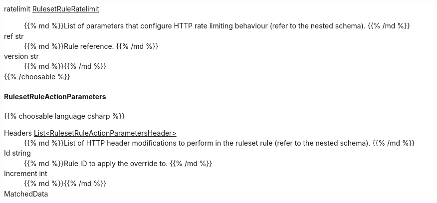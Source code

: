 <a href="#ratelimit_python" style="color: inherit; text-decoration: inherit;">ratelimit</a>
</span>
        <span class="property-indicator"></span>
        <span class="property-type"><a href="#rulesetruleratelimit">Ruleset<wbr>Rule<wbr>Ratelimit</a></span>
    </dt>
    <dd>{{% md %}}List of parameters that configure HTTP rate limiting behaviour (refer to the nested schema).
{{% /md %}}</dd><dt class="property-optional"
            title="Optional">
        <span id="ref_python">
<a href="#ref_python" style="color: inherit; text-decoration: inherit;">ref</a>
</span>
        <span class="property-indicator"></span>
        <span class="property-type">str</span>
    </dt>
    <dd>{{% md %}}Rule reference.
{{% /md %}}</dd><dt class="property-optional"
            title="Optional">
        <span id="version_python">
<a href="#version_python" style="color: inherit; text-decoration: inherit;">version</a>
</span>
        <span class="property-indicator"></span>
        <span class="property-type">str</span>
    </dt>
    <dd>{{% md %}}{{% /md %}}</dd></dl>
{{% /choosable %}}

<h4 id="rulesetruleactionparameters">Ruleset<wbr>Rule<wbr>Action<wbr>Parameters</h4>

{{% choosable language csharp %}}
<dl class="resources-properties"><dt class="property-optional"
            title="Optional">
        <span id="headers_csharp">
<a href="#headers_csharp" style="color: inherit; text-decoration: inherit;">Headers</a>
</span>
        <span class="property-indicator"></span>
        <span class="property-type"><a href="#rulesetruleactionparametersheader">List&lt;Ruleset<wbr>Rule<wbr>Action<wbr>Parameters<wbr>Header&gt;</a></span>
    </dt>
    <dd>{{% md %}}List of HTTP header modifications to perform in the ruleset rule (refer to the nested schema).
{{% /md %}}</dd><dt class="property-optional"
            title="Optional">
        <span id="id_csharp">
<a href="#id_csharp" style="color: inherit; text-decoration: inherit;">Id</a>
</span>
        <span class="property-indicator"></span>
        <span class="property-type">string</span>
    </dt>
    <dd>{{% md %}}Rule ID to apply the override to.
{{% /md %}}</dd><dt class="property-optional"
            title="Optional">
        <span id="increment_csharp">
<a href="#increment_csharp" style="color: inherit; text-decoration: inherit;">Increment</a>
</span>
        <span class="property-indicator"></span>
        <span class="property-type">int</span>
    </dt>
    <dd>{{% md %}}{{% /md %}}</dd><dt class="property-optional"
            title="Optional">
        <span id="matcheddata_csharp">
<a href="#matcheddata_csharp" style="color: inherit; text-decoration: inherit;">Matched<wbr>Data</a>